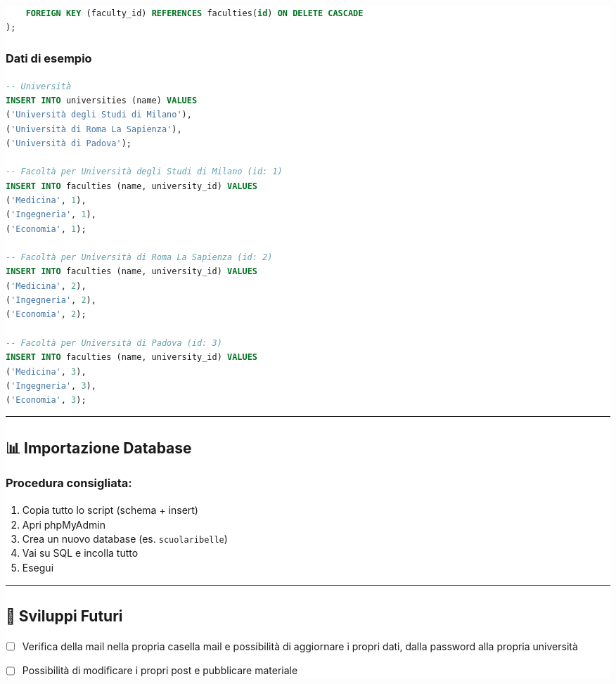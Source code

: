 ```sql
    FOREIGN KEY (faculty_id) REFERENCES faculties(id) ON DELETE CASCADE
);
```

### Dati di esempio

```sql
-- Università
INSERT INTO universities (name) VALUES
('Università degli Studi di Milano'),
('Università di Roma La Sapienza'),
('Università di Padova');

-- Facoltà per Università degli Studi di Milano (id: 1)
INSERT INTO faculties (name, university_id) VALUES
('Medicina', 1),
('Ingegneria', 1),
('Economia', 1);

-- Facoltà per Università di Roma La Sapienza (id: 2)
INSERT INTO faculties (name, university_id) VALUES
('Medicina', 2),
('Ingegneria', 2),
('Economia', 2);

-- Facoltà per Università di Padova (id: 3)
INSERT INTO faculties (name, university_id) VALUES
('Medicina', 3),
('Ingegneria', 3),
('Economia', 3);
```

---

## 📊 Importazione Database

### Procedura consigliata:

1. Copia tutto lo script (schema + insert)
2. Apri phpMyAdmin
3. Crea un nuovo database (es. `scuolaribelle`)
4. Vai su SQL e incolla tutto
5. Esegui

---

## 🚧 Sviluppi Futuri
- [ ] Verifica della mail nella propria casella mail e possibilità di aggiornare i propri dati, dalla password alla propria università

- [ ] Possibilità di modificare i propri post e pubblicare materiale
